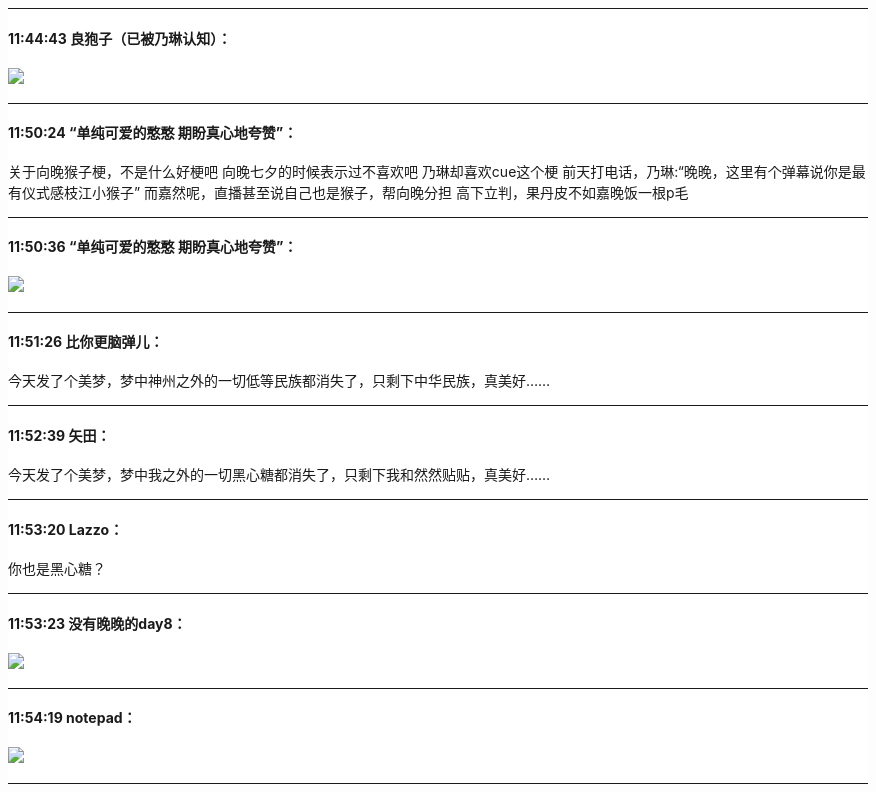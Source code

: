 *****

#### 11:44:43  良狍子（已被乃琳认知）：

![](http://gchat.qpic.cn/gchatpic_new/1547952851/614391357-2873634656-B8CBCFA3E8C8C993B14797604F4A6BA4/0?term=2")

*****

#### 11:50:24  “单纯可爱的憨憨 期盼真心地夸赞”：

关于向晚猴子梗，不是什么好梗吧
向晚七夕的时候表示过不喜欢吧
乃琳却喜欢cue这个梗
前天打电话，乃琳:“晚晚，这里有个弹幕说你是最有仪式感枝江小猴子”
而嘉然呢，直播甚至说自己也是猴子，帮向晚分担
高下立判，果丹皮不如嘉晚饭一根p毛

*****

#### 11:50:36  “单纯可爱的憨憨 期盼真心地夸赞”：

![](http://gchat.qpic.cn/gchatpic_new/1966029875/614391357-3188839151-2628351CD19FD193237A0A292E6783F3/0?term=2")

*****

#### 11:51:26  比你更脑弹儿：

今天发了个美梦，梦中神州之外的一切低等民族都消失了，只剩下中华民族，真美好……

*****

#### 11:52:39  矢田：

今天发了个美梦，梦中我之外的一切黑心糖都消失了，只剩下我和然然贴贴，真美好……

*****

#### 11:53:20  Lazzo：

你也是黑心糖？

*****

#### 11:53:23  没有晚晚的day8：

![](http://gchat.qpic.cn/gchatpic_new/1759772708/614391357-2392489783-D602228A37BC5E0C0CA339169BA8FA1E/0?term=2")

*****

#### 11:54:19  notepad：

![](http://gchat.qpic.cn/gchatpic_new/976058243/614391357-2597984807-0275A2D8F98C6EC28244DDEE18395CA0/0?term=2")

*****
